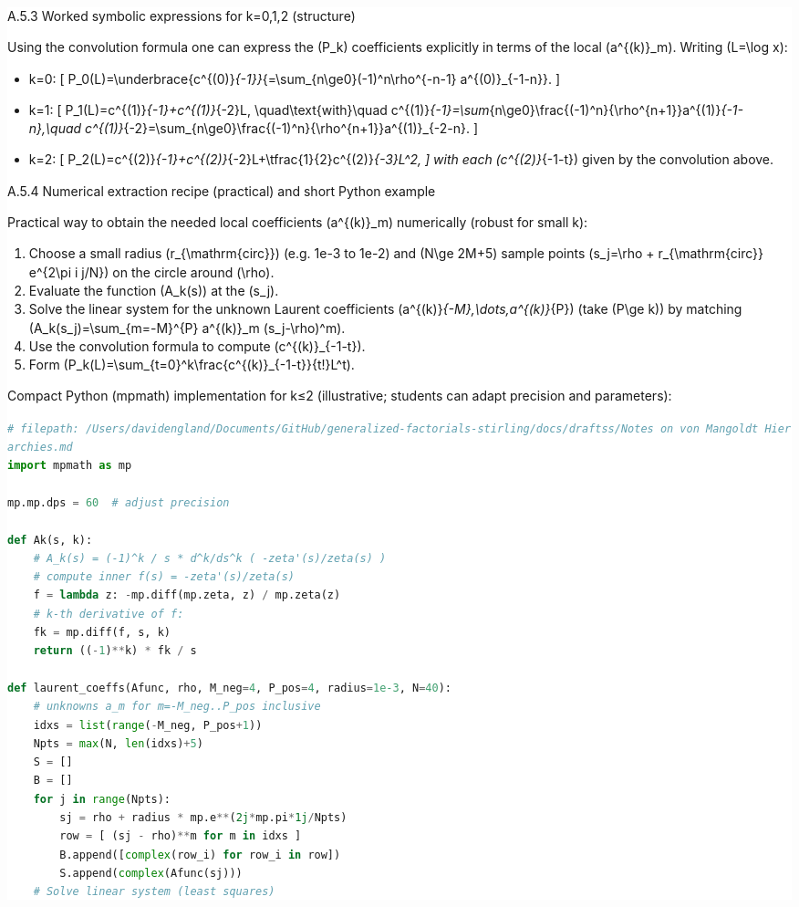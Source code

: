 A.5.3 Worked symbolic expressions for k=0,1,2 (structure)

Using the convolution formula one can express the \(P_k\) coefficients explicitly in terms of the local \(a^{(k)}_m\). Writing \(L=\log x\):

- k=0:
  \[
  P_0(L)=\underbrace{c^{(0)}_{-1}}_{=\sum_{n\ge0}(-1)^n\rho^{-n-1} a^{(0)}_{-1-n}}.
  \]

- k=1:
  \[
  P_1(L)=c^{(1)}_{-1}+c^{(1)}_{-2}L,
  \quad\text{with}\quad
  c^{(1)}_{-1}=\sum_{n\ge0}\frac{(-1)^n}{\rho^{n+1}}a^{(1)}_{-1-n},\quad
  c^{(1)}_{-2}=\sum_{n\ge0}\frac{(-1)^n}{\rho^{n+1}}a^{(1)}_{-2-n}.
  \]

- k=2:
  \[
  P_2(L)=c^{(2)}_{-1}+c^{(2)}_{-2}L+\tfrac{1}{2}c^{(2)}_{-3}L^2,
  \]
  with each \(c^{(2)}_{-1-t}\) given by the convolution above.

A.5.4 Numerical extraction recipe (practical) and short Python example

Practical way to obtain the needed local coefficients \(a^{(k)}_m\) numerically (robust for small k):

1. Choose a small radius \(r_{\mathrm{circ}}\) (e.g. 1e-3 to 1e-2) and \(N\ge 2M+5\) sample points \(s_j=\rho + r_{\mathrm{circ}} e^{2\pi i j/N}\) on the circle around \(\rho\).
2. Evaluate the function \(A_k(s)\) at the \(s_j\).
3. Solve the linear system for the unknown Laurent coefficients \(a^{(k)}_{-M},\dots,a^{(k)}_{P}\) (take \(P\ge k\)) by matching
   \(A_k(s_j)=\sum_{m=-M}^{P} a^{(k)}_m (s_j-\rho)^m\).
4. Use the convolution formula to compute \(c^{(k)}_{-1-t}\).
5. Form \(P_k(L)=\sum_{t=0}^k\frac{c^{(k)}_{-1-t}}{t!}L^t\).

Compact Python (mpmath) implementation for k≤2 (illustrative; students can adapt precision and parameters):

```python
# filepath: /Users/davidengland/Documents/GitHub/generalized-factorials-stirling/docs/draftss/Notes on von Mangoldt Hierarchies.md
import mpmath as mp

mp.mp.dps = 60  # adjust precision

def Ak(s, k):
    # A_k(s) = (-1)^k / s * d^k/ds^k ( -zeta'(s)/zeta(s) )
    # compute inner f(s) = -zeta'(s)/zeta(s)
    f = lambda z: -mp.diff(mp.zeta, z) / mp.zeta(z)
    # k-th derivative of f:
    fk = mp.diff(f, s, k)
    return ((-1)**k) * fk / s

def laurent_coeffs(Afunc, rho, M_neg=4, P_pos=4, radius=1e-3, N=40):
    # unknowns a_m for m=-M_neg..P_pos inclusive
    idxs = list(range(-M_neg, P_pos+1))
    Npts = max(N, len(idxs)+5)
    S = []
    B = []
    for j in range(Npts):
        sj = rho + radius * mp.e**(2j*mp.pi*1j/Npts)
        row = [ (sj - rho)**m for m in idxs ]
        B.append([complex(row_i) for row_i in row])
        S.append(complex(Afunc(sj)))
    # Solve linear system (least squares)
```